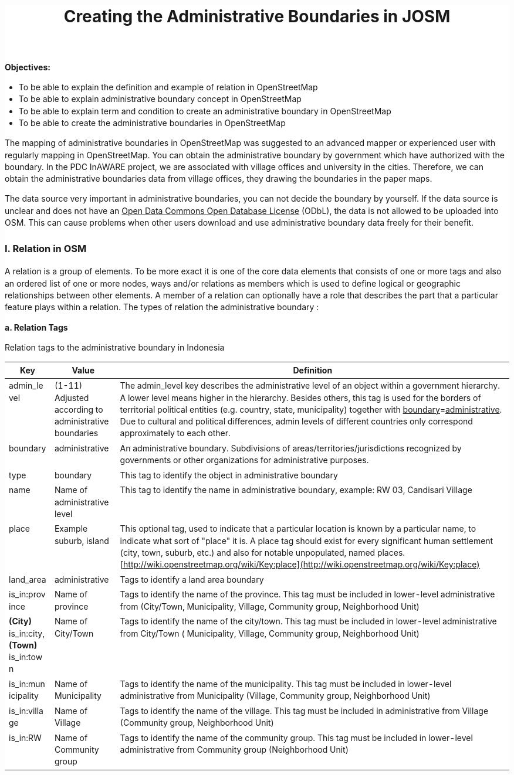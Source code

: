 ﻿---
title: Creating the Administrative Boundaries in JOSM
weight: 9
---

**Objectives:**

*   To be able to explain the definition and example of relation in OpenStreetMap 
*   To be able to explain administrative boundary concept in OpenStreetMap 
*   To be able to explain term and condition to create an administrative boundary in OpenStreetMap 
*   To be able to create the administrative boundaries in OpenStreetMap 

The mapping of administrative boundaries in OpenStreetMap was suggested to an advanced mapper or experienced user with regularly mapping in OpenStreetMap. You can obtain the administrative boundary by government which have authorized with the boundary. In the PDC InAWARE project, we are associated with village offices and university in the cities. Therefore, we can obtain the administrative boundaries data from village offices, they drawing the boundaries in the paper maps. 

The data source very important in administrative boundaries, you can not decide the boundary by yourself. If the data source is unclear and does not have an [Open Data Commons Open Database License](https://opendatacommons.org/licenses/odbl/) (ODbL), the data is not allowed to be uploaded into OSM. This can cause problems when other users download and use administrative boundary data freely for their benefit.

### **I. Relation in OSM**

A relation is a group of elements. To be more exact it is one of the core data elements that consists of one or more tags and also an ordered list of one or more nodes, ways and/or relations as members which is used to define logical or geographic relationships between other elements. A member of a relation can optionally have a role that describes the part that a particular feature plays within a relation. The types of relation the administrative boundary :

**a.  Relation Tags**

Relation tags to the administrative boundary in Indonesia

|Key|Value|Definition|
|---|---|---|
|admin_level|(1-11) Adjusted according to administrative boundaries|The admin_level key describes the administrative level of an object within a government hierarchy. A lower level means higher in the hierarchy. Besides others, this tag is used for the borders of territorial political entities (e.g. country, state, municipality) together with [boundary](https://wiki.openstreetmap.org/wiki/Key:boundary)=[administrative](https://wiki.openstreetmap.org/wiki/Tag:boundary%3Dadministrative). Due to cultural and political differences, admin levels of different countries only correspond approximately to each other.|
|boundary|administrative|An administrative boundary. Subdivisions of areas/territories/jurisdictions recognized by governments or other organizations for administrative purposes.|
|type|boundary|This tag to identify the object in administrative boundary|
|name|Name of administrative level|This tag to identify the name in administrative boundary, example: RW 03, Candisari Village|
|place|Example suburb, island|This optional tag, used to indicate that a particular location is known by a particular name, to indicate what sort of "place" it is. A place tag should exist for every significant human settlement (city, town, suburb, etc.) and also for notable unpopulated, named places.  [http://wiki.openstreetmap.org/wiki/Key:place](http://wiki.openstreetmap.org/wiki/Key:place)|
|land_area|administrative|Tags to identify a land area boundary|
|is_in:province|Name of province|Tags to identify the name of the province. This tag must be included in lower-level administrative from (City/Town, Municipality, Village, Community group, Neighborhood Unit)|
|**(City)** is_in:city, **(Town)** is_in:town|Name of City/Town|Tags to identify the name of the city/town. This tag must be included in lower-level administrative from City/Town ( Municipality, Village, Community group, Neighborhood Unit)|
|is_in:municipality|Name of Municipality|Tags to identify the name of the municipality. This tag must be included in lower-level administrative from Municipality (Village, Community group, Neighborhood Unit)|
|is_in:village|Name of Village|Tags to identify the name of the village. This tag must be included in administrative from Village (Community group, Neighborhood Unit)|
|is_in:RW|Name of Community group|Tags to identify the name of the community group. This tag must be included in lower-level administrative from Community group (Neighborhood Unit)|
